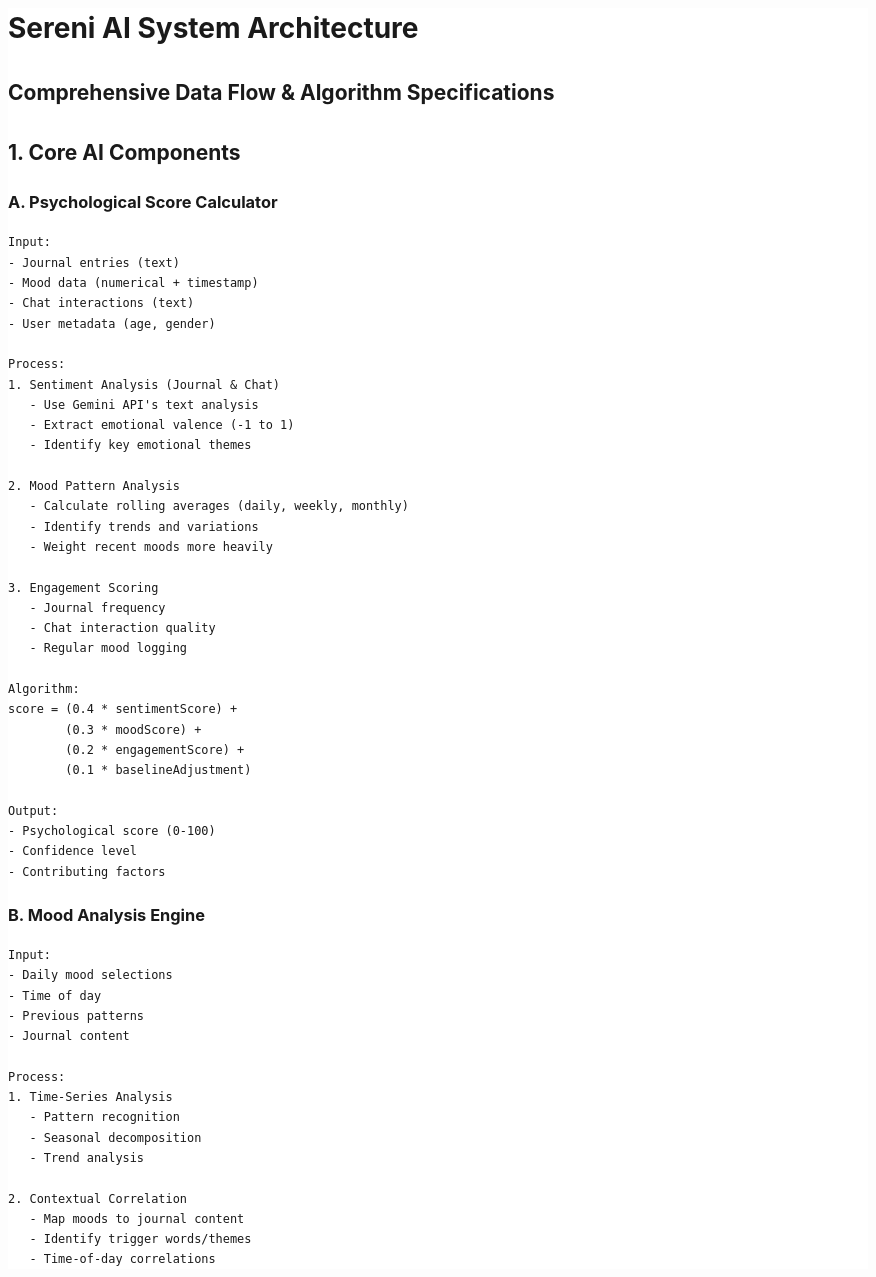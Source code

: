 # Sereni AI System Architecture
## Comprehensive Data Flow & Algorithm Specifications

## 1. Core AI Components

### A. Psychological Score Calculator
```
Input:
- Journal entries (text)
- Mood data (numerical + timestamp)
- Chat interactions (text)
- User metadata (age, gender)

Process:
1. Sentiment Analysis (Journal & Chat)
   - Use Gemini API's text analysis
   - Extract emotional valence (-1 to 1)
   - Identify key emotional themes

2. Mood Pattern Analysis
   - Calculate rolling averages (daily, weekly, monthly)
   - Identify trends and variations
   - Weight recent moods more heavily

3. Engagement Scoring
   - Journal frequency
   - Chat interaction quality
   - Regular mood logging

Algorithm:
score = (0.4 * sentimentScore) + 
        (0.3 * moodScore) + 
        (0.2 * engagementScore) + 
        (0.1 * baselineAdjustment)

Output:
- Psychological score (0-100)
- Confidence level
- Contributing factors
```

### B. Mood Analysis Engine
```
Input:
- Daily mood selections
- Time of day
- Previous patterns
- Journal content

Process:
1. Time-Series Analysis
   - Pattern recognition
   - Seasonal decomposition
   - Trend analysis

2. Contextual Correlation
   - Map moods to journal content
   - Identify trigger words/themes
   - Time-of-day correlations

```